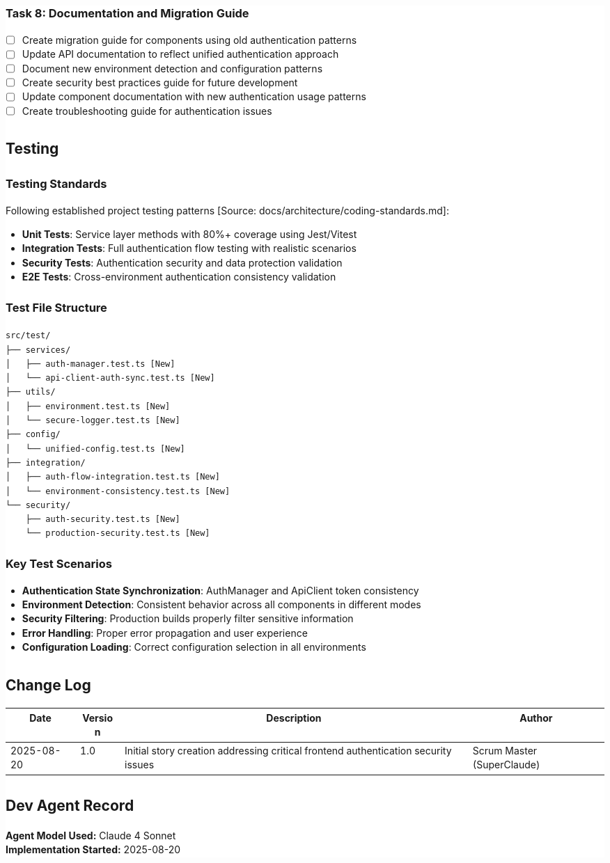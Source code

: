 ### Task 8: Documentation and Migration Guide
- [ ] Create migration guide for components using old authentication patterns
- [ ] Update API documentation to reflect unified authentication approach
- [ ] Document new environment detection and configuration patterns
- [ ] Create security best practices guide for future development
- [ ] Update component documentation with new authentication usage patterns
- [ ] Create troubleshooting guide for authentication issues

## Testing

### Testing Standards
Following established project testing patterns [Source: docs/architecture/coding-standards.md]:
- **Unit Tests**: Service layer methods with 80%+ coverage using Jest/Vitest
- **Integration Tests**: Full authentication flow testing with realistic scenarios
- **Security Tests**: Authentication security and data protection validation
- **E2E Tests**: Cross-environment authentication consistency validation

### Test File Structure
```
src/test/
├── services/
│   ├── auth-manager.test.ts [New]
│   └── api-client-auth-sync.test.ts [New]
├── utils/
│   ├── environment.test.ts [New]
│   └── secure-logger.test.ts [New]
├── config/
│   └── unified-config.test.ts [New]
├── integration/
│   ├── auth-flow-integration.test.ts [New]
│   └── environment-consistency.test.ts [New]
└── security/
    ├── auth-security.test.ts [New]
    └── production-security.test.ts [New]
```

### Key Test Scenarios
- **Authentication State Synchronization**: AuthManager and ApiClient token consistency
- **Environment Detection**: Consistent behavior across all components in different modes
- **Security Filtering**: Production builds properly filter sensitive information
- **Error Handling**: Proper error propagation and user experience
- **Configuration Loading**: Correct configuration selection in all environments

## Change Log
| Date | Version | Description | Author |
|------|---------|-------------|--------|
| 2025-08-20 | 1.0 | Initial story creation addressing critical frontend authentication security issues | Scrum Master (SuperClaude) |

## Dev Agent Record
**Agent Model Used:** Claude 4 Sonnet  
**Implementation Started:** 2025-08-20
